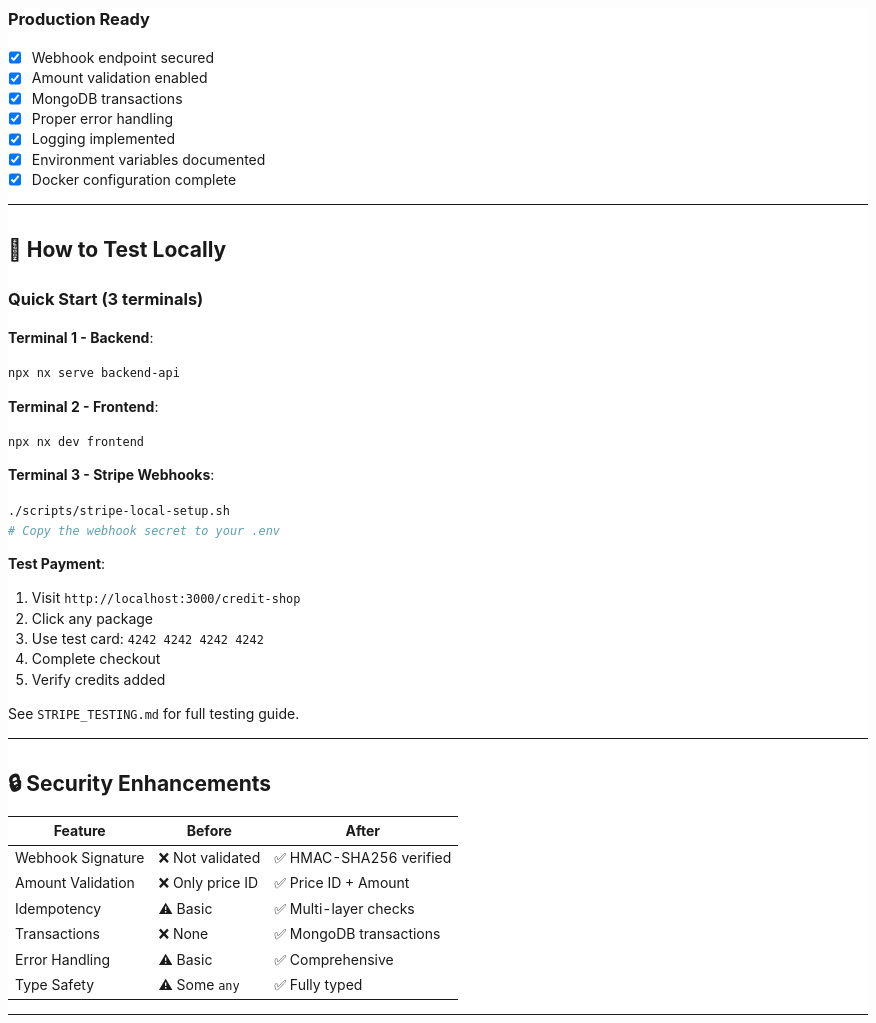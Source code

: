 ### Production Ready
- [x] Webhook endpoint secured
- [x] Amount validation enabled
- [x] MongoDB transactions
- [x] Proper error handling
- [x] Logging implemented
- [x] Environment variables documented
- [x] Docker configuration complete

---

## 🎯 How to Test Locally

### Quick Start (3 terminals)

**Terminal 1 - Backend**:
```bash
npx nx serve backend-api
```

**Terminal 2 - Frontend**:
```bash
npx nx dev frontend
```

**Terminal 3 - Stripe Webhooks**:
```bash
./scripts/stripe-local-setup.sh
# Copy the webhook secret to your .env
```

**Test Payment**:
1. Visit `http://localhost:3000/credit-shop`
2. Click any package
3. Use test card: `4242 4242 4242 4242`
4. Complete checkout
5. Verify credits added

See `STRIPE_TESTING.md` for full testing guide.

---

## 🔒 Security Enhancements

| Feature | Before | After |
|---------|--------|-------|
| Webhook Signature | ❌ Not validated | ✅ HMAC-SHA256 verified |
| Amount Validation | ❌ Only price ID | ✅ Price ID + Amount |
| Idempotency | ⚠️ Basic | ✅ Multi-layer checks |
| Transactions | ❌ None | ✅ MongoDB transactions |
| Error Handling | ⚠️ Basic | ✅ Comprehensive |
| Type Safety | ⚠️ Some `any` | ✅ Fully typed |

---